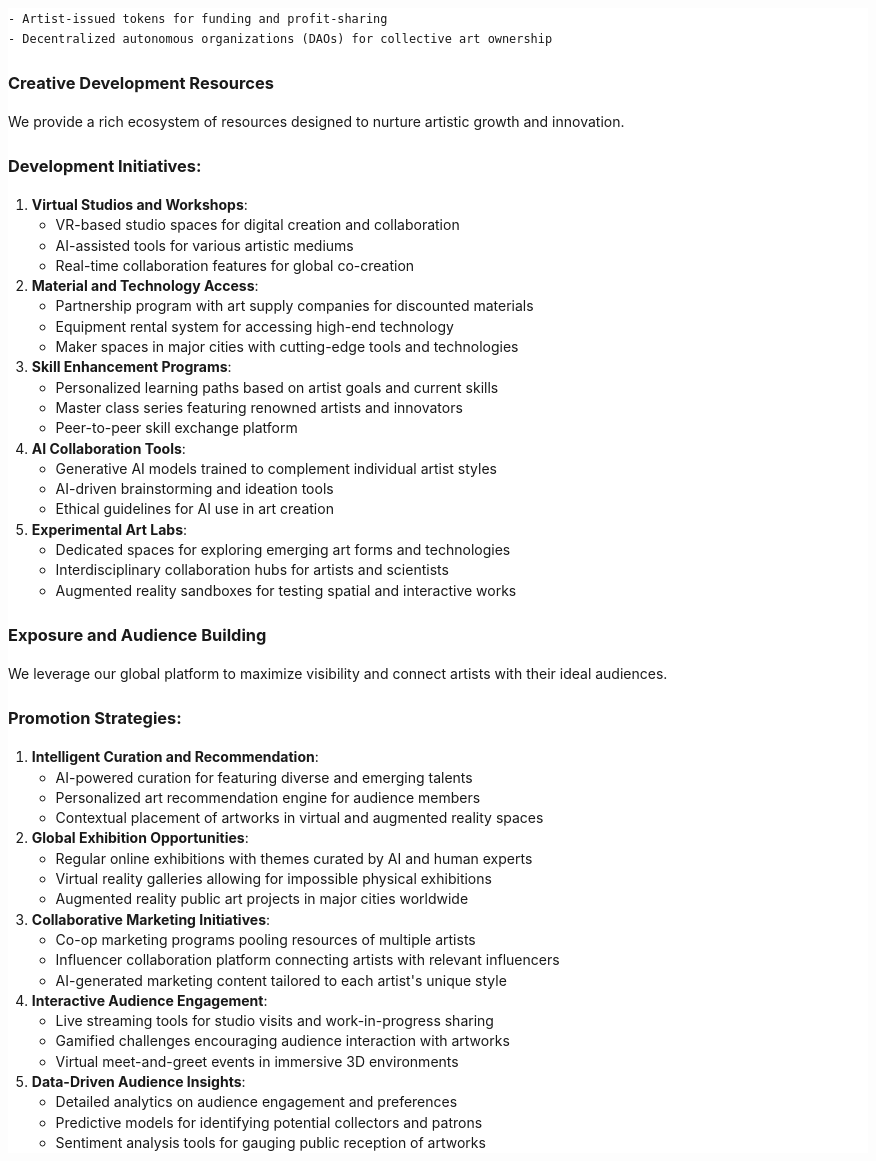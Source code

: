     - Artist-issued tokens for funding and profit-sharing
    - Decentralized autonomous organizations (DAOs) for collective art ownership

### Creative Development Resources

We provide a rich ecosystem of resources designed to nurture artistic growth and innovation.

### Development Initiatives:

1. **Virtual Studios and Workshops**:
    - VR-based studio spaces for digital creation and collaboration
    - AI-assisted tools for various artistic mediums
    - Real-time collaboration features for global co-creation
2. **Material and Technology Access**:
    - Partnership program with art supply companies for discounted materials
    - Equipment rental system for accessing high-end technology
    - Maker spaces in major cities with cutting-edge tools and technologies
3. **Skill Enhancement Programs**:
    - Personalized learning paths based on artist goals and current skills
    - Master class series featuring renowned artists and innovators
    - Peer-to-peer skill exchange platform
4. **AI Collaboration Tools**:
    - Generative AI models trained to complement individual artist styles
    - AI-driven brainstorming and ideation tools
    - Ethical guidelines for AI use in art creation
5. **Experimental Art Labs**:
    - Dedicated spaces for exploring emerging art forms and technologies
    - Interdisciplinary collaboration hubs for artists and scientists
    - Augmented reality sandboxes for testing spatial and interactive works

### Exposure and Audience Building

We leverage our global platform to maximize visibility and connect artists with their ideal audiences.

### Promotion Strategies:

1. **Intelligent Curation and Recommendation**:
    - AI-powered curation for featuring diverse and emerging talents
    - Personalized art recommendation engine for audience members
    - Contextual placement of artworks in virtual and augmented reality spaces
2. **Global Exhibition Opportunities**:
    - Regular online exhibitions with themes curated by AI and human experts
    - Virtual reality galleries allowing for impossible physical exhibitions
    - Augmented reality public art projects in major cities worldwide
3. **Collaborative Marketing Initiatives**:
    - Co-op marketing programs pooling resources of multiple artists
    - Influencer collaboration platform connecting artists with relevant influencers
    - AI-generated marketing content tailored to each artist's unique style
4. **Interactive Audience Engagement**:
    - Live streaming tools for studio visits and work-in-progress sharing
    - Gamified challenges encouraging audience interaction with artworks
    - Virtual meet-and-greet events in immersive 3D environments
5. **Data-Driven Audience Insights**:
    - Detailed analytics on audience engagement and preferences
    - Predictive models for identifying potential collectors and patrons
    - Sentiment analysis tools for gauging public reception of artworks
